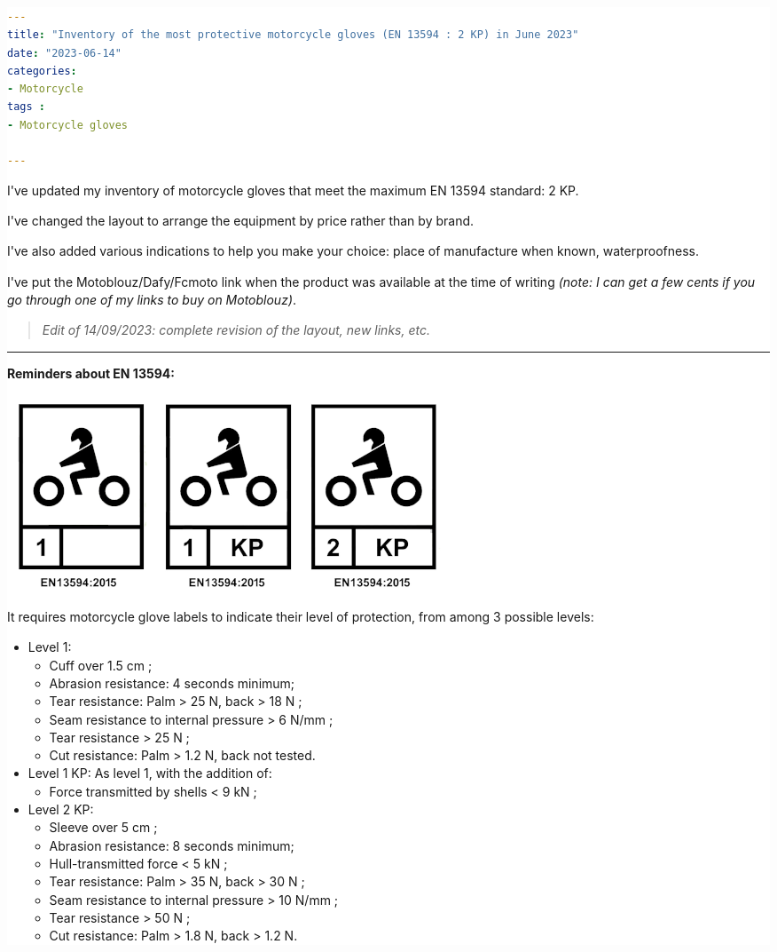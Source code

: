 ```yaml
---
title: "Inventory of the most protective motorcycle gloves (EN 13594 : 2 KP) in June 2023"
date: "2023-06-14"
categories:
- Motorcycle
tags :
- Motorcycle gloves

---
```


I've updated my inventory of motorcycle gloves that meet the maximum EN 13594 standard: 2 KP.

I've changed the layout to arrange the equipment by price rather than by brand.

I've also added various indications to help you make your choice: place of manufacture when known, waterproofness.

I've put the Motoblouz/Dafy/Fcmoto link when the product was available at the time of writing _(note: I can get a few cents if you go through one of my links to buy on Motoblouz)_.

> _Edit of 14/09/2023: complete revision of the layout, new links, etc._


---

**Reminders about EN 13594:**

![Example of glove labels to EN 13594:2015 Levels 1, 1 KP and 2 KP](EN13594-2015-1_1KP_2KP.png#floatright)

It requires motorcycle glove labels to indicate their level of protection, from among 3 possible levels:

- Level 1:
    - Cuff over 1.5 cm ;
    - Abrasion resistance: 4 seconds minimum;
    - Tear resistance: Palm > 25 N, back > 18 N ;
    - Seam resistance to internal pressure > 6 N/mm ;
    - Tear resistance > 25 N ;
    - Cut resistance: Palm > 1.2 N, back not tested.
- Level 1 KP: As level 1, with the addition of:
    - Force transmitted by shells < 9 kN ;
- Level 2 KP: 
    - Sleeve over 5 cm ;
    - Abrasion resistance: 8 seconds minimum;
    - Hull-transmitted force < 5 kN ;
    - Tear resistance: Palm > 35 N, back > 30 N ;
    - Seam resistance to internal pressure > 10 N/mm ;
    - Tear resistance > 50 N ;
    - Cut resistance: Palm > 1.8 N, back > 1.2 N.
